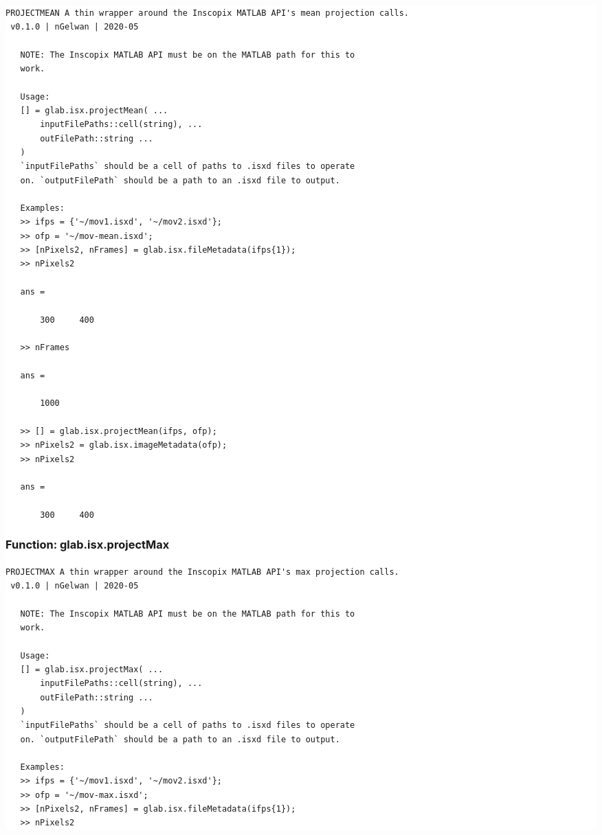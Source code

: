     PROJECTMEAN A thin wrapper around the Inscopix MATLAB API's mean projection calls.
     v0.1.0 | nGelwan | 2020-05
    
       NOTE: The Inscopix MATLAB API must be on the MATLAB path for this to
       work.
    
       Usage:
       [] = glab.isx.projectMean( ...
           inputFilePaths::cell(string), ...
           outFilePath::string ...
       )
       `inputFilePaths` should be a cell of paths to .isxd files to operate 
       on. `outputFilePath` should be a path to an .isxd file to output.
    
       Examples:
       >> ifps = {'~/mov1.isxd', '~/mov2.isxd'};
       >> ofp = '~/mov-mean.isxd';
       >> [nPixels2, nFrames] = glab.isx.fileMetadata(ifps{1});
       >> nPixels2
    
       ans =
           
           300     400
    
       >> nFrames
    
       ans =
    
           1000
    
       >> [] = glab.isx.projectMean(ifps, ofp);
       >> nPixels2 = glab.isx.imageMetadata(ofp);
       >> nPixels2
    
       ans =
    
           300     400

### Function: glab.isx.projectMax

    PROJECTMAX A thin wrapper around the Inscopix MATLAB API's max projection calls.
     v0.1.0 | nGelwan | 2020-05
    
       NOTE: The Inscopix MATLAB API must be on the MATLAB path for this to
       work.
    
       Usage:
       [] = glab.isx.projectMax( ...
           inputFilePaths::cell(string), ...
           outFilePath::string ...
       )
       `inputFilePaths` should be a cell of paths to .isxd files to operate 
       on. `outputFilePath` should be a path to an .isxd file to output. 
    
       Examples:
       >> ifps = {'~/mov1.isxd', '~/mov2.isxd'};
       >> ofp = '~/mov-max.isxd';
       >> [nPixels2, nFrames] = glab.isx.fileMetadata(ifps{1});
       >> nPixels2
    